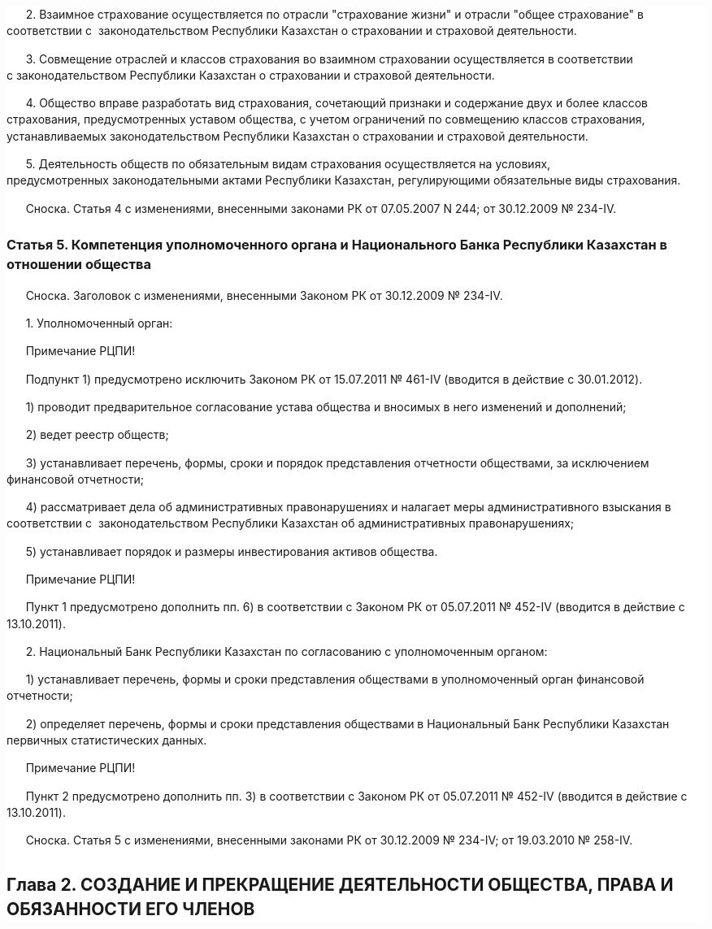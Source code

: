       2. Взаимное страхование осуществляется по отрасли "страхование жизни" и отрасли "общее страхование" в соответствии с  законодательством Республики Казахстан о страховании и страховой деятельности.

      3. Совмещение отраслей и классов страхования во взаимном страховании осуществляется в соответствии с законодательством Республики Казахстан о страховании и страховой деятельности.

      4. Общество вправе разработать вид страхования, сочетающий признаки и содержание двух и более классов страхования, предусмотренных уставом общества, с учетом ограничений по совмещению классов страхования, устанавливаемых законодательством Республики Казахстан о страховании и страховой деятельности.

      5. Деятельность обществ по обязательным видам страхования осуществляется на условиях, предусмотренных законодательными актами Республики Казахстан, регулирующими обязательные виды страхования.

      Сноска. Статья 4 с изменениями, внесенными законами РК от 07.05.2007 N 244; от 30.12.2009 № 234-IV.

### Статья 5. Компетенция уполномоченного органа и Национального Банка Республики Казахстан в отношении общества

      Сноска. Заголовок с изменениями, внесенными Законом РК от 30.12.2009 № 234-IV.

      1. Уполномоченный орган:

      Примечание РЦПИ!

      Подпункт 1) предусмотрено исключить Законом РК от 15.07.2011 № 461-IV (вводится в действие с 30.01.2012).

      1) проводит предварительное согласование устава общества и вносимых в него изменений и дополнений;

      2) ведет реестр обществ;

      3) устанавливает перечень, формы, сроки и порядок представления отчетности обществами, за исключением финансовой отчетности;

      4) рассматривает дела об административных правонарушениях и налагает меры административного взыскания в соответствии с  законодательством Республики Казахстан об административных правонарушениях;

      5) устанавливает порядок и размеры инвестирования активов общества.

      Примечание РЦПИ!

      Пункт 1 предусмотрено дополнить пп. 6) в соответствии с Законом РК от 05.07.2011 № 452-IV (вводится в действие с 13.10.2011).

      2. Национальный Банк Республики Казахстан по согласованию с уполномоченным органом:

      1) устанавливает перечень, формы и сроки представления обществами в уполномоченный орган финансовой отчетности;

      2) определяет перечень, формы и сроки представления обществами в Национальный Банк Республики Казахстан первичных статистических данных.

      Примечание РЦПИ!

      Пункт 2 предусмотрено дополнить пп. 3) в соответствии с Законом РК от 05.07.2011 № 452-IV (вводится в действие с 13.10.2011).

      Сноска. Статья 5 с изменениями, внесенными законами РК от 30.12.2009 № 234-IV; от 19.03.2010 № 258-IV.

## Глава 2. СОЗДАНИЕ И ПРЕКРАЩЕНИЕ ДЕЯТЕЛЬНОСТИ ОБЩЕСТВА, ПРАВА И ОБЯЗАННОСТИ ЕГО ЧЛЕНОВ
